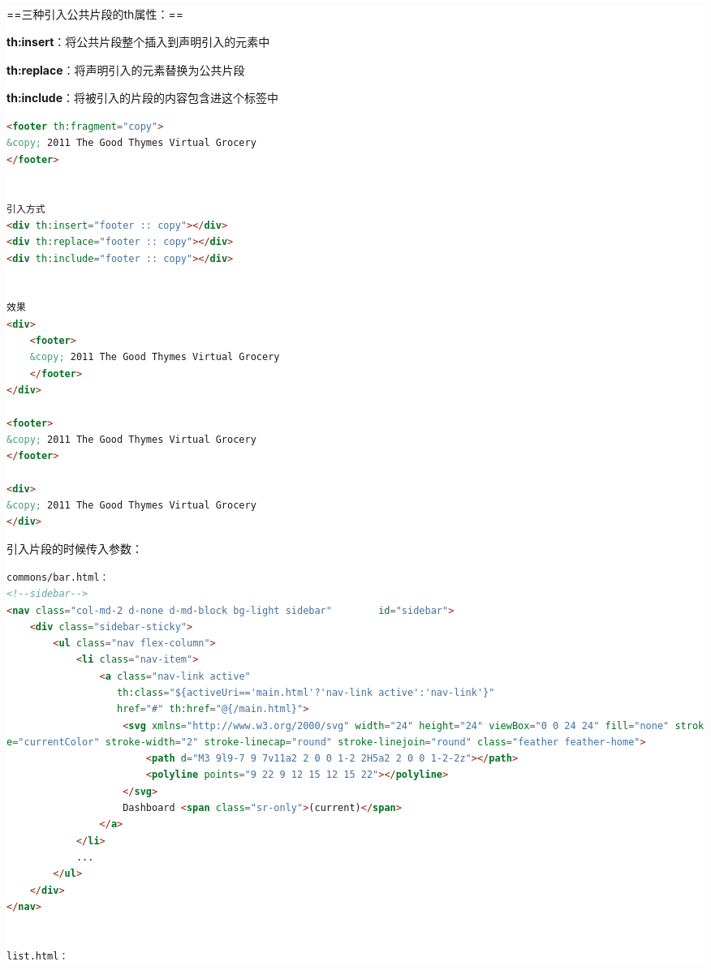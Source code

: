 

==三种引入公共片段的th属性：==

**th:insert**：将公共片段整个插入到声明引入的元素中

**th:replace**：将声明引入的元素替换为公共片段

**th:include**：将被引入的片段的内容包含进这个标签中



```html
<footer th:fragment="copy">
&copy; 2011 The Good Thymes Virtual Grocery
</footer>


引入方式
<div th:insert="footer :: copy"></div>
<div th:replace="footer :: copy"></div>
<div th:include="footer :: copy"></div>


效果
<div>
    <footer>
    &copy; 2011 The Good Thymes Virtual Grocery
    </footer>
</div>

<footer>
&copy; 2011 The Good Thymes Virtual Grocery
</footer>

<div>
&copy; 2011 The Good Thymes Virtual Grocery
</div>
```



引入片段的时候传入参数： 

```html
commons/bar.html：
<!--sidebar-->
<nav class="col-md-2 d-none d-md-block bg-light sidebar" 		id="sidebar">
    <div class="sidebar-sticky">
        <ul class="nav flex-column">
            <li class="nav-item">
                <a class="nav-link active"
                   th:class="${activeUri=='main.html'?'nav-link active':'nav-link'}"
                   href="#" th:href="@{/main.html}">
                    <svg xmlns="http://www.w3.org/2000/svg" width="24" height="24" viewBox="0 0 24 24" fill="none" stroke="currentColor" stroke-width="2" stroke-linecap="round" stroke-linejoin="round" class="feather feather-home">
                        <path d="M3 9l9-7 9 7v11a2 2 0 0 1-2 2H5a2 2 0 0 1-2-2z"></path>
                        <polyline points="9 22 9 12 15 12 15 22"></polyline>
                    </svg>
                    Dashboard <span class="sr-only">(current)</span>
                </a>
            </li>
            ...
        </ul>
    </div>
</nav>


list.html：
```